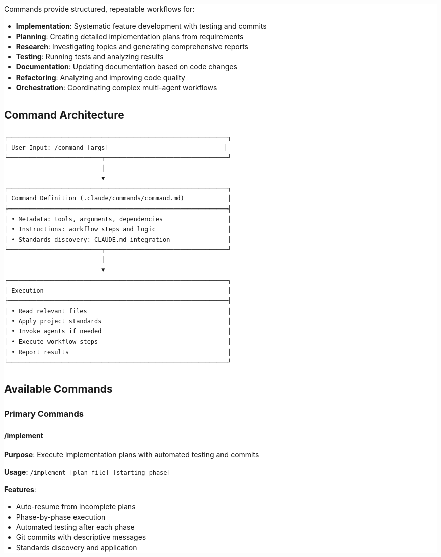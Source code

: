 Commands provide structured, repeatable workflows for:

- **Implementation**: Systematic feature development with testing and commits
- **Planning**: Creating detailed implementation plans from requirements
- **Research**: Investigating topics and generating comprehensive reports
- **Testing**: Running tests and analyzing results
- **Documentation**: Updating documentation based on code changes
- **Refactoring**: Analyzing and improving code quality
- **Orchestration**: Coordinating complex multi-agent workflows

## Command Architecture

```
┌─────────────────────────────────────────────────────────────┐
│ User Input: /command [args]                                │
└──────────────────────────┬──────────────────────────────────┘
                           │
                           ▼
┌─────────────────────────────────────────────────────────────┐
│ Command Definition (.claude/commands/command.md)            │
├─────────────────────────────────────────────────────────────┤
│ • Metadata: tools, arguments, dependencies                  │
│ • Instructions: workflow steps and logic                    │
│ • Standards discovery: CLAUDE.md integration                │
└──────────────────────────┬──────────────────────────────────┘
                           │
                           ▼
┌─────────────────────────────────────────────────────────────┐
│ Execution                                                   │
├─────────────────────────────────────────────────────────────┤
│ • Read relevant files                                       │
│ • Apply project standards                                   │
│ • Invoke agents if needed                                   │
│ • Execute workflow steps                                    │
│ • Report results                                            │
└─────────────────────────────────────────────────────────────┘
```

## Available Commands

### Primary Commands

#### /implement
**Purpose**: Execute implementation plans with automated testing and commits

**Usage**: `/implement [plan-file] [starting-phase]`

**Features**:
- Auto-resume from incomplete plans
- Phase-by-phase execution
- Automated testing after each phase
- Git commits with descriptive messages
- Standards discovery and application
